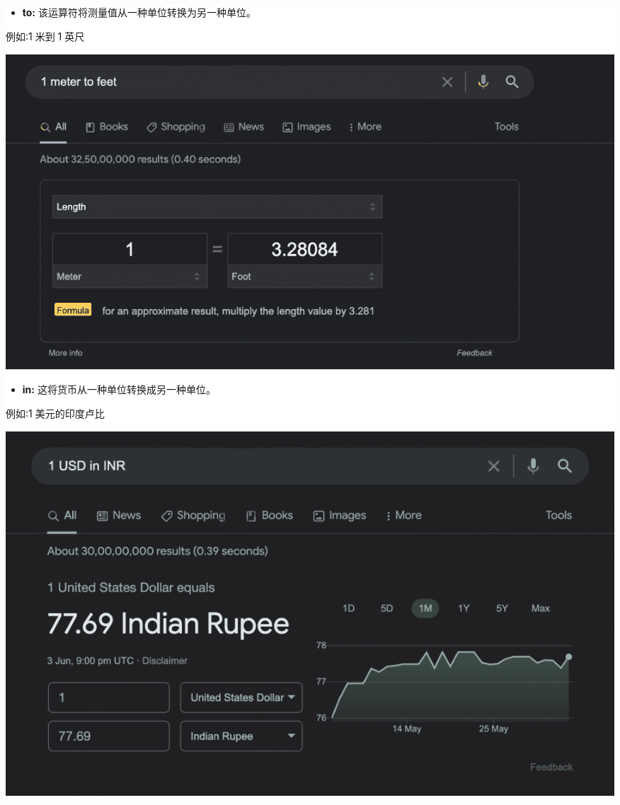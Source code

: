 *   **to:** 该运算符将测量值从一种单位转换为另一种单位。

例如:1 米到 1 英尺

![](img/a9510378d1193b95d25bd465563c7398.png)

*   **in:** 这将货币从一种单位转换成另一种单位。

例如:1 美元的印度卢比

![](img/d587d067f67e721f6d55ec03e0205c8c.png)

